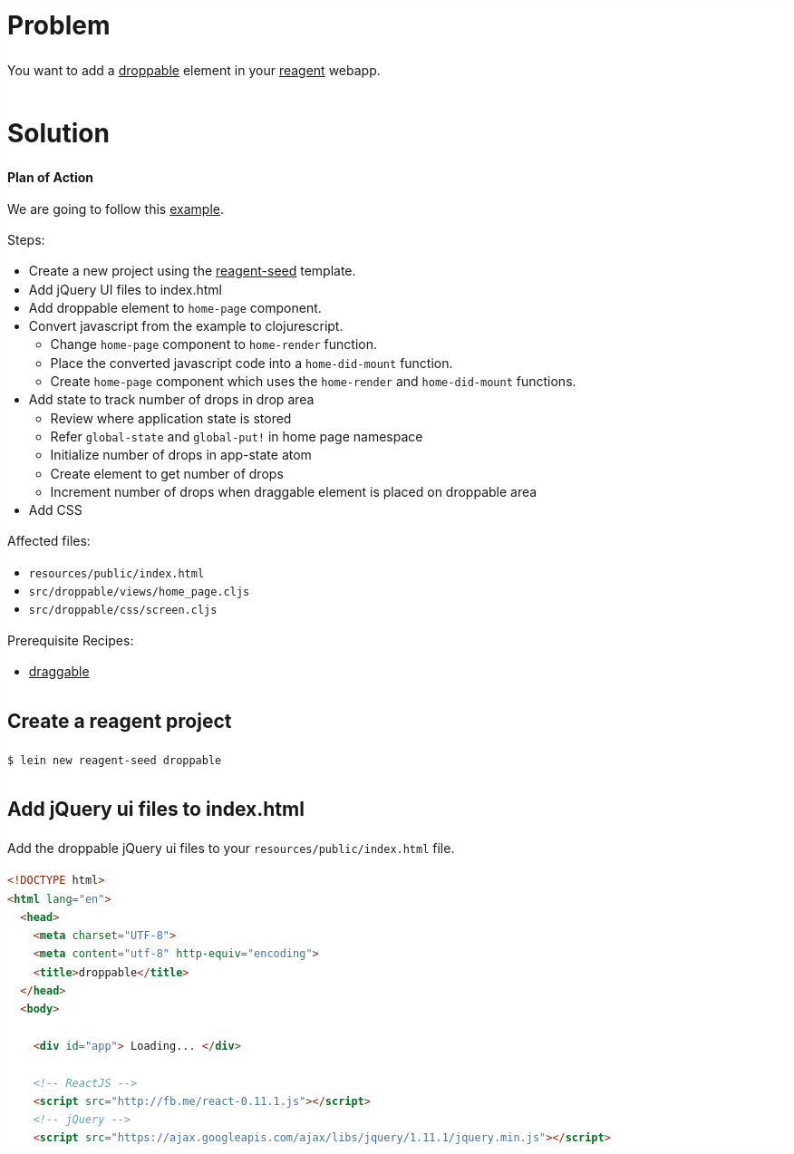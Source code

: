 # Problem

You want to add a [droppable](http://jqueryui.com/droppable/) element in your [reagent](https://github.com/reagent-project/reagent) webapp.

# Solution

**Plan of Action**

We are going to follow this [example](http://jqueryui.com/droppable/).

Steps:

* Create a new project using the [reagent-seed](https://github.com/gadfly361/reagent-seed) template.
* Add jQuery UI files to index.html
* Add droppable element to `home-page` component.
* Convert javascript from the example to clojurescript.
    * Change `home-page` component to `home-render` function.
    * Place the converted javascript code into a `home-did-mount` function.
	* Create `home-page` component which uses the `home-render` and `home-did-mount` functions.
* Add state to track number of drops in drop area
    * Review where application state is stored
	* Refer `global-state` and `global-put!` in home page namespace
	* Initialize number of drops in app-state atom
	* Create element to get number of drops
	* Increment number of drops when draggable element is placed on droppable area
* Add CSS

Affected files:

* `resources/public/index.html`
* `src/droppable/views/home_page.cljs`
* `src/droppable/css/screen.cljs`

Prerequisite Recipes:

* [draggable](https://github.com/reagent-project/reagent-cookbook/tree/master/recipes/draggable)

## Create a reagent project

```
$ lein new reagent-seed droppable
```

## Add jQuery ui files to index.html

Add the droppable jQuery ui files to your `resources/public/index.html` file.

```html
<!DOCTYPE html>
<html lang="en">
  <head>
    <meta charset="UTF-8">
    <meta content="utf-8" http-equiv="encoding">  
    <title>droppable</title>
  </head>
  <body>

    <div id="app"> Loading... </div>

    <!-- ReactJS -->
    <script src="http://fb.me/react-0.11.1.js"></script>
    <!-- jQuery -->
    <script src="https://ajax.googleapis.com/ajax/libs/jquery/1.11.1/jquery.min.js"></script>
```